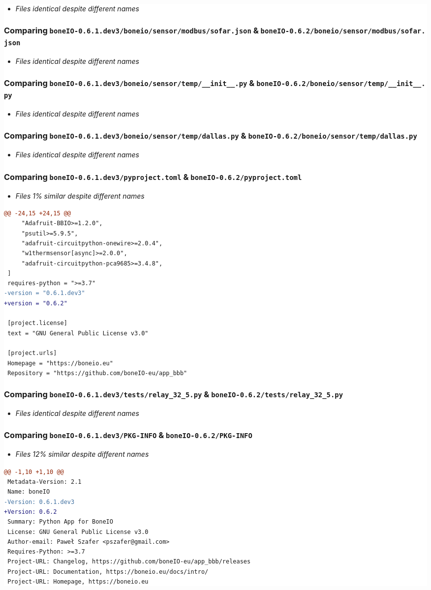  * *Files identical despite different names*

### Comparing `boneIO-0.6.1.dev3/boneio/sensor/modbus/sofar.json` & `boneIO-0.6.2/boneio/sensor/modbus/sofar.json`

 * *Files identical despite different names*

### Comparing `boneIO-0.6.1.dev3/boneio/sensor/temp/__init__.py` & `boneIO-0.6.2/boneio/sensor/temp/__init__.py`

 * *Files identical despite different names*

### Comparing `boneIO-0.6.1.dev3/boneio/sensor/temp/dallas.py` & `boneIO-0.6.2/boneio/sensor/temp/dallas.py`

 * *Files identical despite different names*

### Comparing `boneIO-0.6.1.dev3/pyproject.toml` & `boneIO-0.6.2/pyproject.toml`

 * *Files 1% similar despite different names*

```diff
@@ -24,15 +24,15 @@
     "Adafruit-BBIO>=1.2.0",
     "psutil>=5.9.5",
     "adafruit-circuitpython-onewire>=2.0.4",
     "w1thermsensor[async]>=2.0.0",
     "adafruit-circuitpython-pca9685>=3.4.8",
 ]
 requires-python = ">=3.7"
-version = "0.6.1.dev3"
+version = "0.6.2"
 
 [project.license]
 text = "GNU General Public License v3.0"
 
 [project.urls]
 Homepage = "https://boneio.eu"
 Repository = "https://github.com/boneIO-eu/app_bbb"
```

### Comparing `boneIO-0.6.1.dev3/tests/relay_32_5.py` & `boneIO-0.6.2/tests/relay_32_5.py`

 * *Files identical despite different names*

### Comparing `boneIO-0.6.1.dev3/PKG-INFO` & `boneIO-0.6.2/PKG-INFO`

 * *Files 12% similar despite different names*

```diff
@@ -1,10 +1,10 @@
 Metadata-Version: 2.1
 Name: boneIO
-Version: 0.6.1.dev3
+Version: 0.6.2
 Summary: Python App for BoneIO
 License: GNU General Public License v3.0
 Author-email: Paweł Szafer <pszafer@gmail.com>
 Requires-Python: >=3.7
 Project-URL: Changelog, https://github.com/boneIO-eu/app_bbb/releases
 Project-URL: Documentation, https://boneio.eu/docs/intro/
 Project-URL: Homepage, https://boneio.eu
```

